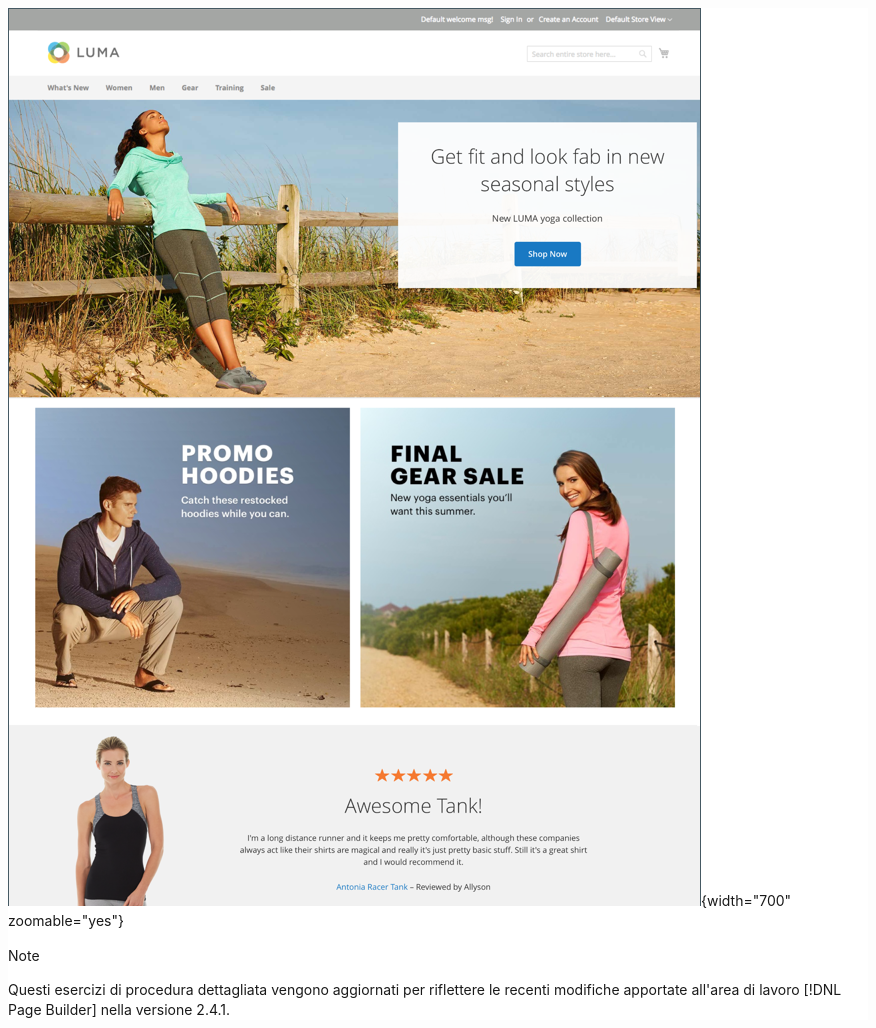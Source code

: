 ![Esempio di pagina semplice](./assets/pb-tutorial1-simple-layout.png){width="700" zoomable="yes"}

>[!NOTE]
>
>Questi esercizi di procedura dettagliata vengono aggiornati per riflettere le recenti modifiche apportate all&#39;area di lavoro [!DNL Page Builder] nella versione 2.4.1.
